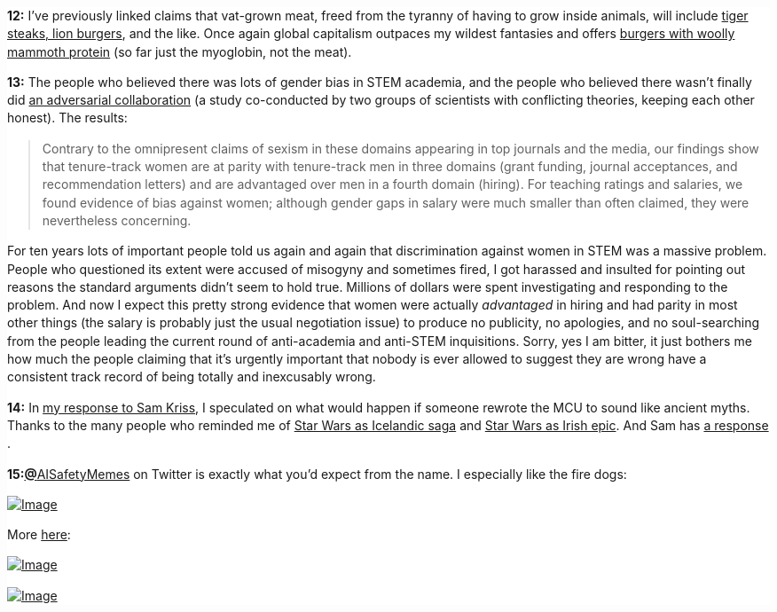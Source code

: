 **12:** I’ve previously linked claims that vat-grown meat, freed from the tyranny of having to grow inside animals, will include [tiger steaks, lion burgers](https://greekreporter.com/2022/04/06/lion-burgers-tiger-steaks-lab-grown-meat/), and the like. Once again global capitalism outpaces my wildest fantasies and offers [burgers with woolly mammoth protein](https://www.businessinsider.com/mammoth-dna-veggie-burgers-taste-intense-meatier-cultured-meat-2023-4) (so far just the myoglobin, not the meat).

**13:** The people who believed there was lots of gender bias in STEM academia, and the people who believed there wasn’t finally did [an adversarial collaboration](https://journals.sagepub.com/doi/full/10.1177/15291006231163179) (a study co-conducted by two groups of scientists with conflicting theories, keeping each other honest). The results: 

> Contrary to the omnipresent claims of sexism in these domains appearing in top journals and the media, our findings show that tenure-track women are at parity with tenure-track men in three domains (grant funding, journal acceptances, and recommendation letters) and are advantaged over men in a fourth domain (hiring). For teaching ratings and salaries, we found evidence of bias against women; although gender gaps in salary were much smaller than often claimed, they were nevertheless concerning.

For ten years lots of important people told us again and again that discrimination against women in STEM was a massive problem. People who questioned its extent were accused of misogyny and sometimes fired, I got harassed and insulted for pointing out reasons the standard arguments didn’t seem to hold true. Millions of dollars were spent investigating and responding to the problem. And now I expect this pretty strong evidence that women were actually _advantaged_ in hiring and had parity in most other things (the salary is probably just the usual negotiation issue) to produce no publicity, no apologies, and no soul-searching from the people leading the current round of anti-academia and anti-STEM inquisitions. Sorry, yes I am bitter, it just bothers me how much the people claiming that it’s urgently important that nobody is ever allowed to suggest they are wrong have a consistent track record of being totally and inexcusably wrong.

**14:** In [my response to Sam Kriss](https://astralcodexten.substack.com/p/highlights-from-the-comments-on-nerds), I speculated on what would happen if someone rewrote the MCU to sound like ancient myths. Thanks to the many people who reminded me of [Star Wars as Icelandic saga](https://tattuinardoelasaga.wordpress.com/2010/03/01/tattuinardoela-saga-if-star-wars-were-an-icelandic-saga/) and [Star Wars as Irish epic](https://headofdonnbo.wordpress.com/2015/12/10/the-tatooine-cycle/). And Sam has [a response](https://substack.com/profile/14289667-sam-kriss/note/c-15546647) .

**15:[@](https://twitter.com/AISafetyMemes)**[AISafetyMemes](https://twitter.com/AISafetyMemes) on Twitter is exactly what you’d expect from the name. I especially like the fire dogs:

[![Image](https://substackcdn.com/image/fetch/w_1456,c_limit,f_auto,q_auto:good,fl_progressive:steep/https%3A%2F%2Fsubstack-post-media.s3.amazonaws.com%2Fpublic%2Fimages%2F7e680df9-6385-4a23-91d5-3a5a9f8f9be7_680x343.jpeg)](https://substackcdn.com/image/fetch/f_auto,q_auto:good,fl_progressive:steep/https%3A%2F%2Fsubstack-post-media.s3.amazonaws.com%2Fpublic%2Fimages%2F7e680df9-6385-4a23-91d5-3a5a9f8f9be7_680x343.jpeg)

More [here](https://twitter.com/VesselOfSpirit):

[![Image](https://substackcdn.com/image/fetch/w_1456,c_limit,f_auto,q_auto:good,fl_progressive:steep/https%3A%2F%2Fsubstack-post-media.s3.amazonaws.com%2Fpublic%2Fimages%2Fda6b71a4-78a4-4c4a-b755-b8051e7b5539_680x343.jpeg)](https://substackcdn.com/image/fetch/f_auto,q_auto:good,fl_progressive:steep/https%3A%2F%2Fsubstack-post-media.s3.amazonaws.com%2Fpublic%2Fimages%2Fda6b71a4-78a4-4c4a-b755-b8051e7b5539_680x343.jpeg)

[![Image](https://substackcdn.com/image/fetch/w_1456,c_limit,f_auto,q_auto:good,fl_progressive:steep/https%3A%2F%2Fsubstack-post-media.s3.amazonaws.com%2Fpublic%2Fimages%2F846c32fc-c454-4e7f-b46e-e363cb925a95_1216x613.jpeg)](https://substackcdn.com/image/fetch/f_auto,q_auto:good,fl_progressive:steep/https%3A%2F%2Fsubstack-post-media.s3.amazonaws.com%2Fpublic%2Fimages%2F846c32fc-c454-4e7f-b46e-e363cb925a95_1216x613.jpeg)
